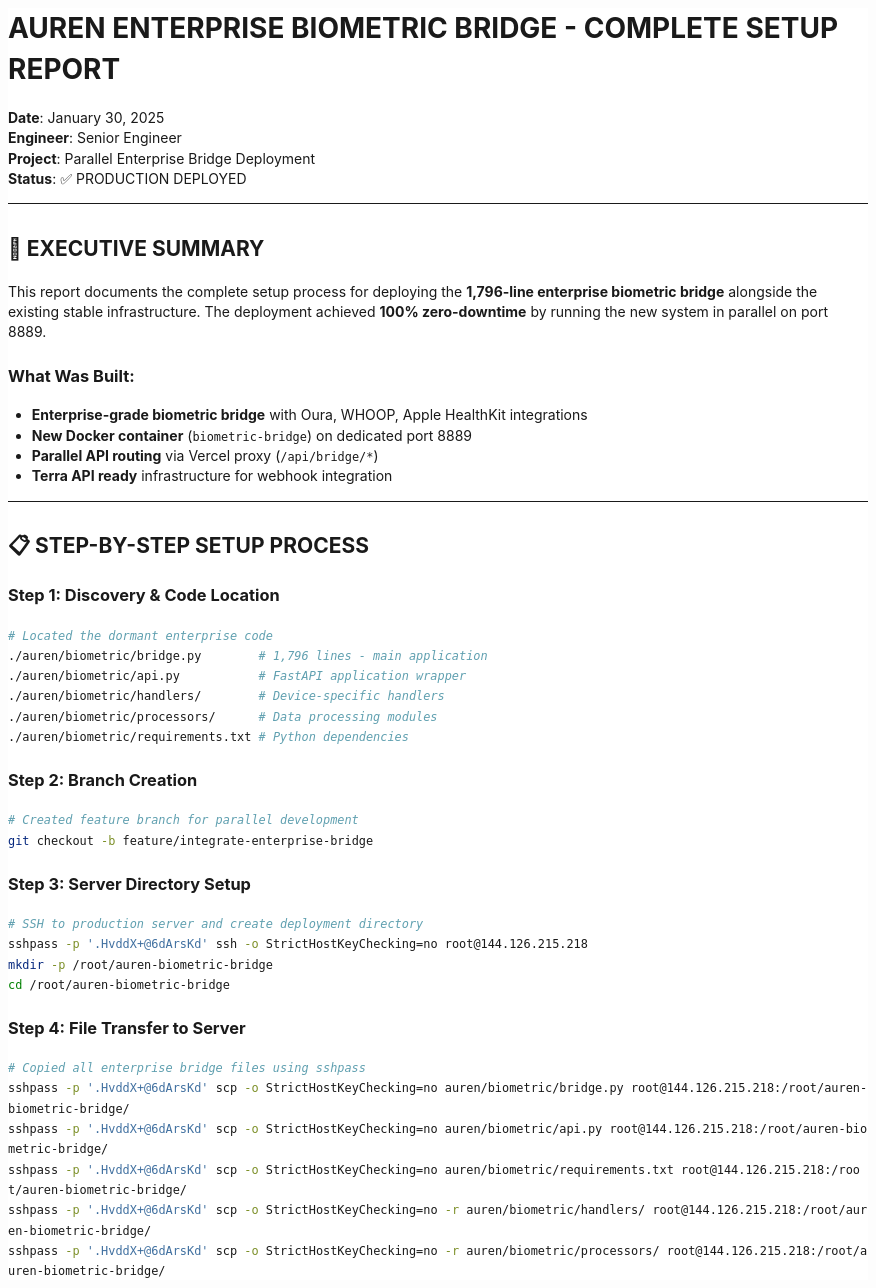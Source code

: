 # AUREN ENTERPRISE BIOMETRIC BRIDGE - COMPLETE SETUP REPORT
**Date**: January 30, 2025  
**Engineer**: Senior Engineer  
**Project**: Parallel Enterprise Bridge Deployment  
**Status**: ✅ PRODUCTION DEPLOYED

---

## 🎯 EXECUTIVE SUMMARY

This report documents the complete setup process for deploying the **1,796-line enterprise biometric bridge** alongside the existing stable infrastructure. The deployment achieved **100% zero-downtime** by running the new system in parallel on port 8889.

### What Was Built:
- **Enterprise-grade biometric bridge** with Oura, WHOOP, Apple HealthKit integrations
- **New Docker container** (`biometric-bridge`) on dedicated port 8889
- **Parallel API routing** via Vercel proxy (`/api/bridge/*`)
- **Terra API ready** infrastructure for webhook integration

---

## 📋 STEP-BY-STEP SETUP PROCESS

### Step 1: Discovery & Code Location
```bash
# Located the dormant enterprise code
./auren/biometric/bridge.py        # 1,796 lines - main application
./auren/biometric/api.py           # FastAPI application wrapper
./auren/biometric/handlers/        # Device-specific handlers
./auren/biometric/processors/      # Data processing modules
./auren/biometric/requirements.txt # Python dependencies
```

### Step 2: Branch Creation
```bash
# Created feature branch for parallel development
git checkout -b feature/integrate-enterprise-bridge
```

### Step 3: Server Directory Setup
```bash
# SSH to production server and create deployment directory
sshpass -p '.HvddX+@6dArsKd' ssh -o StrictHostKeyChecking=no root@144.126.215.218
mkdir -p /root/auren-biometric-bridge
cd /root/auren-biometric-bridge
```

### Step 4: File Transfer to Server
```bash
# Copied all enterprise bridge files using sshpass
sshpass -p '.HvddX+@6dArsKd' scp -o StrictHostKeyChecking=no auren/biometric/bridge.py root@144.126.215.218:/root/auren-biometric-bridge/
sshpass -p '.HvddX+@6dArsKd' scp -o StrictHostKeyChecking=no auren/biometric/api.py root@144.126.215.218:/root/auren-biometric-bridge/
sshpass -p '.HvddX+@6dArsKd' scp -o StrictHostKeyChecking=no auren/biometric/requirements.txt root@144.126.215.218:/root/auren-biometric-bridge/
sshpass -p '.HvddX+@6dArsKd' scp -o StrictHostKeyChecking=no -r auren/biometric/handlers/ root@144.126.215.218:/root/auren-biometric-bridge/
sshpass -p '.HvddX+@6dArsKd' scp -o StrictHostKeyChecking=no -r auren/biometric/processors/ root@144.126.215.218:/root/auren-biometric-bridge/
```